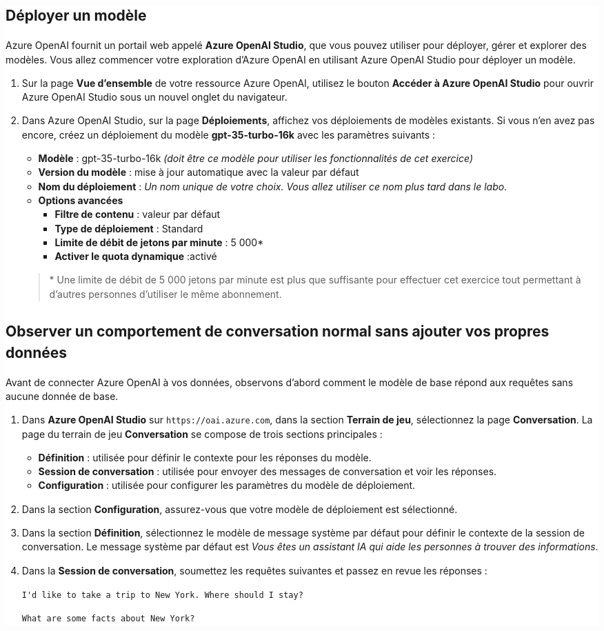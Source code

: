 ## Déployer un modèle

Azure OpenAI fournit un portail web appelé **Azure OpenAI Studio**, que vous pouvez utiliser pour déployer, gérer et explorer des modèles. Vous allez commencer votre exploration d’Azure OpenAI en utilisant Azure OpenAI Studio pour déployer un modèle.

1. Sur la page **Vue d’ensemble** de votre ressource Azure OpenAI, utilisez le bouton **Accéder à Azure OpenAI Studio** pour ouvrir Azure OpenAI Studio sous un nouvel onglet du navigateur.
2. Dans Azure OpenAI Studio, sur la page **Déploiements**, affichez vos déploiements de modèles existants. Si vous n’en avez pas encore, créez un déploiement du modèle **gpt-35-turbo-16k** avec les paramètres suivants :
    - **Modèle** : gpt-35-turbo-16k *(doit être ce modèle pour utiliser les fonctionnalités de cet exercice)*
    - **Version du modèle** : mise à jour automatique avec la valeur par défaut
    - **Nom du déploiement** : *Un nom unique de votre choix. Vous allez utiliser ce nom plus tard dans le labo.*
    - **Options avancées**
        - **Filtre de contenu** : valeur par défaut
        - **Type de déploiement** : Standard
        - **Limite de débit de jetons par minute** : 5 000\*
        - **Activer le quota dynamique** :activé

    > \* Une limite de débit de 5 000 jetons par minute est plus que suffisante pour effectuer cet exercice tout permettant à d’autres personnes d’utiliser le même abonnement.

## Observer un comportement de conversation normal sans ajouter vos propres données

Avant de connecter Azure OpenAI à vos données, observons d’abord comment le modèle de base répond aux requêtes sans aucune donnée de base.

1. Dans **Azure OpenAI Studio** sur `https://oai.azure.com`, dans la section **Terrain de jeu**, sélectionnez la page **Conversation**. La page du terrain de jeu **Conversation** se compose de trois sections principales :
    - **Définition** : utilisée pour définir le contexte pour les réponses du modèle.
    - **Session de conversation** : utilisée pour envoyer des messages de conversation et voir les réponses.
    - **Configuration** : utilisée pour configurer les paramètres du modèle de déploiement.
2. Dans la section **Configuration**, assurez-vous que votre modèle de déploiement est sélectionné.
3. Dans la section **Définition**, sélectionnez le modèle de message système par défaut pour définir le contexte de la session de conversation. Le message système par défaut est *Vous êtes un assistant IA qui aide les personnes à trouver des informations*.
4. Dans la **Session de conversation**, soumettez les requêtes suivantes et passez en revue les réponses :

    ```prompt
    I'd like to take a trip to New York. Where should I stay?
    ```

    ```prompt
    What are some facts about New York?
    ```
